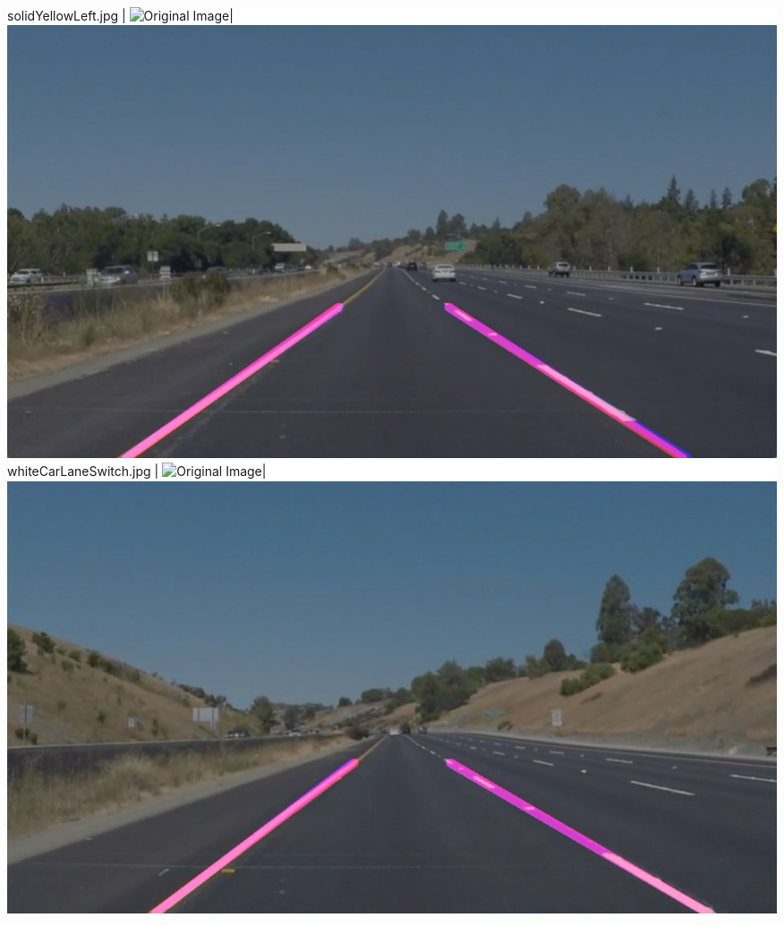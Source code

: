 solidYellowLeft.jpg | ![Original Image](test_images/solidYellowLeft.jpg)|![Processed Image](test_images_out/solidYellowLeft.jpg)
whiteCarLaneSwitch.jpg | ![Original Image](test_images/whiteCarLaneSwitch.jpg)|![Processed Image](test_images_out/whiteCarLaneSwitch.jpg)
